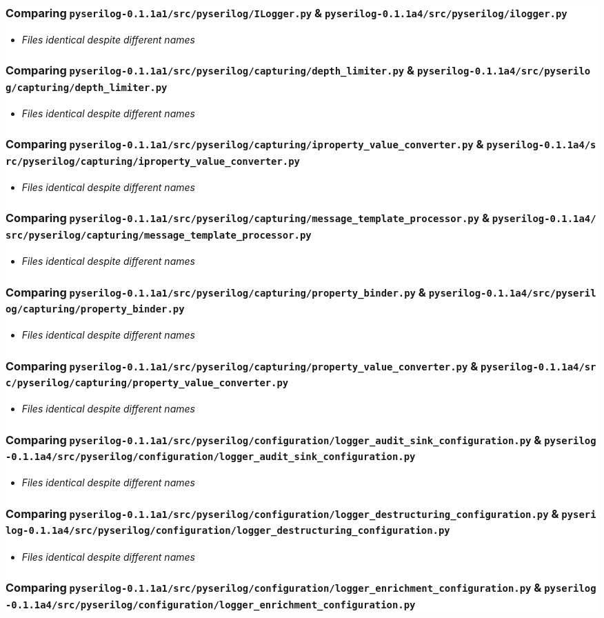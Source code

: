 ### Comparing `pyserilog-0.1.1a1/src/pyserilog/ILogger.py` & `pyserilog-0.1.1a4/src/pyserilog/ilogger.py`

 * *Files identical despite different names*

### Comparing `pyserilog-0.1.1a1/src/pyserilog/capturing/depth_limiter.py` & `pyserilog-0.1.1a4/src/pyserilog/capturing/depth_limiter.py`

 * *Files identical despite different names*

### Comparing `pyserilog-0.1.1a1/src/pyserilog/capturing/iproperty_value_converter.py` & `pyserilog-0.1.1a4/src/pyserilog/capturing/iproperty_value_converter.py`

 * *Files identical despite different names*

### Comparing `pyserilog-0.1.1a1/src/pyserilog/capturing/message_template_processor.py` & `pyserilog-0.1.1a4/src/pyserilog/capturing/message_template_processor.py`

 * *Files identical despite different names*

### Comparing `pyserilog-0.1.1a1/src/pyserilog/capturing/property_binder.py` & `pyserilog-0.1.1a4/src/pyserilog/capturing/property_binder.py`

 * *Files identical despite different names*

### Comparing `pyserilog-0.1.1a1/src/pyserilog/capturing/property_value_converter.py` & `pyserilog-0.1.1a4/src/pyserilog/capturing/property_value_converter.py`

 * *Files identical despite different names*

### Comparing `pyserilog-0.1.1a1/src/pyserilog/configuration/logger_audit_sink_configuration.py` & `pyserilog-0.1.1a4/src/pyserilog/configuration/logger_audit_sink_configuration.py`

 * *Files identical despite different names*

### Comparing `pyserilog-0.1.1a1/src/pyserilog/configuration/logger_destructuring_configuration.py` & `pyserilog-0.1.1a4/src/pyserilog/configuration/logger_destructuring_configuration.py`

 * *Files identical despite different names*

### Comparing `pyserilog-0.1.1a1/src/pyserilog/configuration/logger_enrichment_configuration.py` & `pyserilog-0.1.1a4/src/pyserilog/configuration/logger_enrichment_configuration.py`
